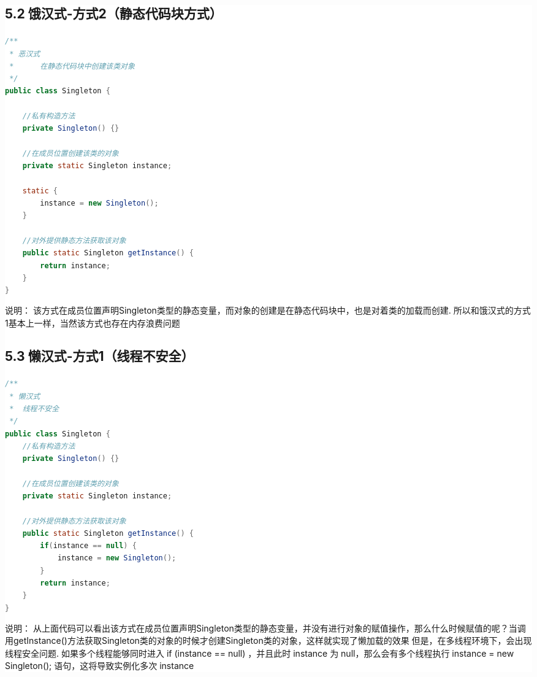 ## 5.2 饿汉式-方式2（静态代码块方式） 
```java
/**
 * 恶汉式
 *      在静态代码块中创建该类对象
 */
public class Singleton {

    //私有构造方法
    private Singleton() {}

    //在成员位置创建该类的对象
    private static Singleton instance;

    static {
        instance = new Singleton();
    }

    //对外提供静态方法获取该对象
    public static Singleton getInstance() {
        return instance;
    }
}
```
说明：
	该方式在成员位置声明Singleton类型的静态变量，而对象的创建是在静态代码块中，也是对着类的加载而创建. 所以和饿汉式的方式1基本上一样，当然该方式也存在内存浪费问题

## 5.3 懒汉式-方式1（线程不安全） 
```java
/**
 * 懒汉式
 *  线程不安全
 */
public class Singleton {
    //私有构造方法
    private Singleton() {}

    //在成员位置创建该类的对象
    private static Singleton instance;

    //对外提供静态方法获取该对象
    public static Singleton getInstance() {
        if(instance == null) {
            instance = new Singleton();
        }
        return instance;
    }
}
```
说明：
	从上面代码可以看出该方式在成员位置声明Singleton类型的静态变量，并没有进行对象的赋值操作，那么什么时候赋值的呢？当调用getInstance()方法获取Singleton类的对象的时候才创建Singleton类的对象，这样就实现了懒加载的效果
	但是，在多线程环境下，会出现线程安全问题. 如果多个线程能够同时进入 if (instance == null) ，并且此时 instance 为 null，那么会有多个线程执行 instance = new Singleton(); 语句，这将导致实例化多次 instance
